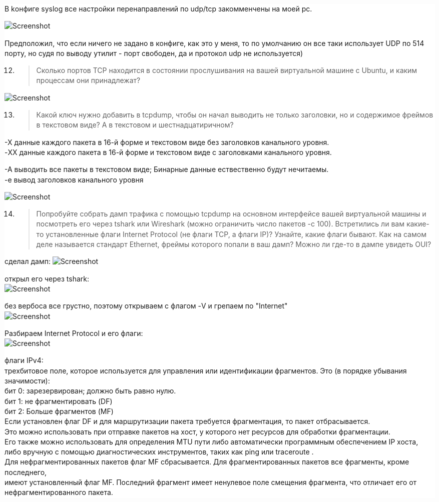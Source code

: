 В kонфиге syslog все настройки перенаправлений по udp/tcp закомменчены на моей рс.

![Screenshot](https://gitlab.com/SobolevES/devops-netology/-/raw/main/pics/11.2_net1.JPG)

Предположил, что если ничего не задано в конфиге, как это у меня, то по умолчанию он все таки использует UDP по 514 порту, но судя по выводу утилит - порт свободен, да и протокол udp не используется)

12. >Сколько портов TCP находится в состоянии прослушивания на вашей виртуальной машине с Ubuntu, и каким процессам они принадлежат?

![Screenshot](https://gitlab.com/SobolevES/devops-netology/-/raw/main/pics/12_net1.JPG)

13. >Какой ключ нужно добавить в tcpdump, чтобы он начал выводить не только заголовки, но и содержимое фреймов в текстовом виде? А в текстовом и шестнадцатиричном?

-X  данные каждого пакета в 16-й форме и текстовом виде без заголовков канального уровня.  
-XX данные каждого пакета в 16-й форме и текстовом виде с заголовками канального уровня.

-A выводить все пакеты в текстовом виде; Бинарные данные ествественно будут нечитаемы.  
-e вывод заголовков канального уровня

![Screenshot](https://gitlab.com/SobolevES/devops-netology/-/raw/main/pics/13_net1.JPG)

14. >Попробуйте собрать дамп трафика с помощью tcpdump на основном интерфейсе вашей виртуальной машины и посмотреть его через tshark или Wireshark
    (можно ограничить число пакетов -c 100). Встретились ли вам какие-то установленные флаги Internet Protocol (не флаги TCP, а флаги IP)?
    Узнайте, какие флаги бывают. Как на самом деле называется стандарт Ethernet, фреймы которого попали в ваш дамп? Можно ли где-то в дампе увидеть OUI?

сделал дамп:
![Screenshot](https://gitlab.com/SobolevES/devops-netology/-/raw/main/pics/14.1_net1.JPG)

открыл его через tshark:  
![Screenshot](https://gitlab.com/SobolevES/devops-netology/-/raw/main/pics/14.4_net1.JPG)

без вербоса все грустно, поэтому открываем с флагом -V и грепаем по "Internet"   
![Screenshot](https://gitlab.com/SobolevES/devops-netology/-/raw/main/pics/14.1.1_net1.JPG)

Разбираем Internet Protocol и его флаги:  
![Screenshot](https://gitlab.com/SobolevES/devops-netology/-/raw/main/pics/14.flagsIP_net1.JPG)

флаги IPv4:  
трехбитовое поле, которое используется для управления или идентификации фрагментов. Это (в порядке убывания значимости):  
бит 0: зарезервирован; должно быть равно нулю.  
бит 1: не фрагментировать (DF)   
бит 2: Больше фрагментов (MF)  
Если установлен флаг DF и для маршрутизации пакета требуется фрагментация, то пакет отбрасывается.  
Это можно использовать при отправке пакетов на хост, у которого нет ресурсов для обработки фрагментации.  
Его также можно использовать для определения MTU пути либо автоматически программным обеспечением IP хоста,  
либо вручную с помощью диагностических инструментов, таких как ping или traceroute .  
Для нефрагментированных пакетов флаг MF сбрасывается. Для фрагментированных пакетов все фрагменты, кроме последнего,   
имеют установленный флаг MF. Последний фрагмент имеет ненулевое поле смещения фрагмента, что отличает его от нефрагментированного пакета.
